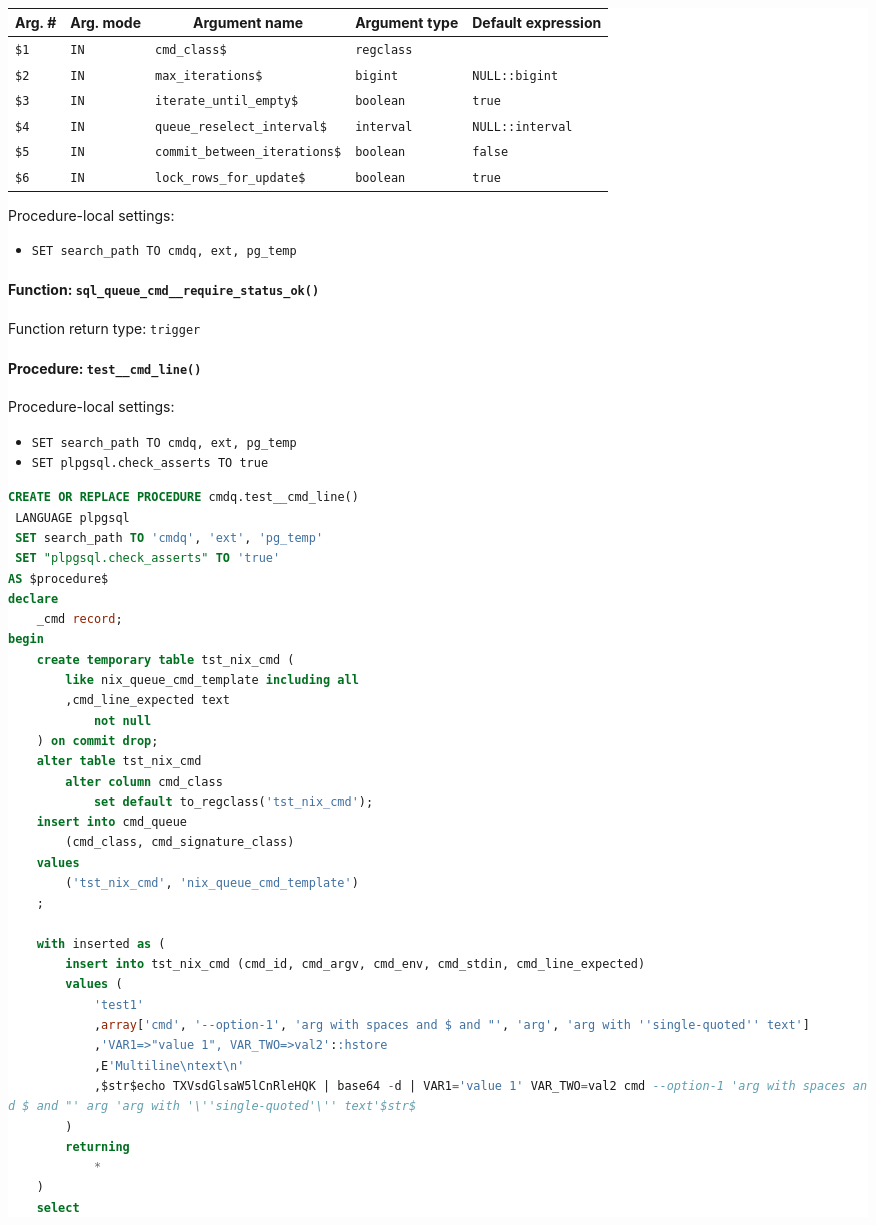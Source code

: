 | Arg. # | Arg. mode  | Argument name                                                     | Argument type                                                        | Default expression  |
| ------ | ---------- | ----------------------------------------------------------------- | -------------------------------------------------------------------- | ------------------- |
|   `$1` |       `IN` | `cmd_class$`                                                      | `regclass`                                                           |  |
|   `$2` |       `IN` | `max_iterations$`                                                 | `bigint`                                                             | `NULL::bigint` |
|   `$3` |       `IN` | `iterate_until_empty$`                                            | `boolean`                                                            | `true` |
|   `$4` |       `IN` | `queue_reselect_interval$`                                        | `interval`                                                           | `NULL::interval` |
|   `$5` |       `IN` | `commit_between_iterations$`                                      | `boolean`                                                            | `false` |
|   `$6` |       `IN` | `lock_rows_for_update$`                                           | `boolean`                                                            | `true` |

Procedure-local settings:

  *  `SET search_path TO cmdq, ext, pg_temp`

#### Function: `sql_queue_cmd__require_status_ok()`

Function return type: `trigger`

#### Procedure: `test__cmd_line()`

Procedure-local settings:

  *  `SET search_path TO cmdq, ext, pg_temp`
  *  `SET plpgsql.check_asserts TO true`

```sql
CREATE OR REPLACE PROCEDURE cmdq.test__cmd_line()
 LANGUAGE plpgsql
 SET search_path TO 'cmdq', 'ext', 'pg_temp'
 SET "plpgsql.check_asserts" TO 'true'
AS $procedure$
declare
    _cmd record;
begin
    create temporary table tst_nix_cmd (
        like nix_queue_cmd_template including all
        ,cmd_line_expected text
            not null
    ) on commit drop;
    alter table tst_nix_cmd
        alter column cmd_class
            set default to_regclass('tst_nix_cmd');
    insert into cmd_queue
        (cmd_class, cmd_signature_class)
    values
        ('tst_nix_cmd', 'nix_queue_cmd_template')
    ;

    with inserted as (
        insert into tst_nix_cmd (cmd_id, cmd_argv, cmd_env, cmd_stdin, cmd_line_expected)
        values (
            'test1'
            ,array['cmd', '--option-1', 'arg with spaces and $ and "', 'arg', 'arg with ''single-quoted'' text']
            ,'VAR1=>"value 1", VAR_TWO=>val2'::hstore
            ,E'Multiline\ntext\n'
            ,$str$echo TXVsdGlsaW5lCnRleHQK | base64 -d | VAR1='value 1' VAR_TWO=val2 cmd --option-1 'arg with spaces and $ and "' arg 'arg with '\''single-quoted'\'' text'$str$
        )
        returning
            *
    )
    select
```

[`cmdq.global_cmd_env()`]: #function-global_cmd_env
[`test_integration__pg_cmdqd()`]: #procedure-test_integration__pg_cmdqd-text